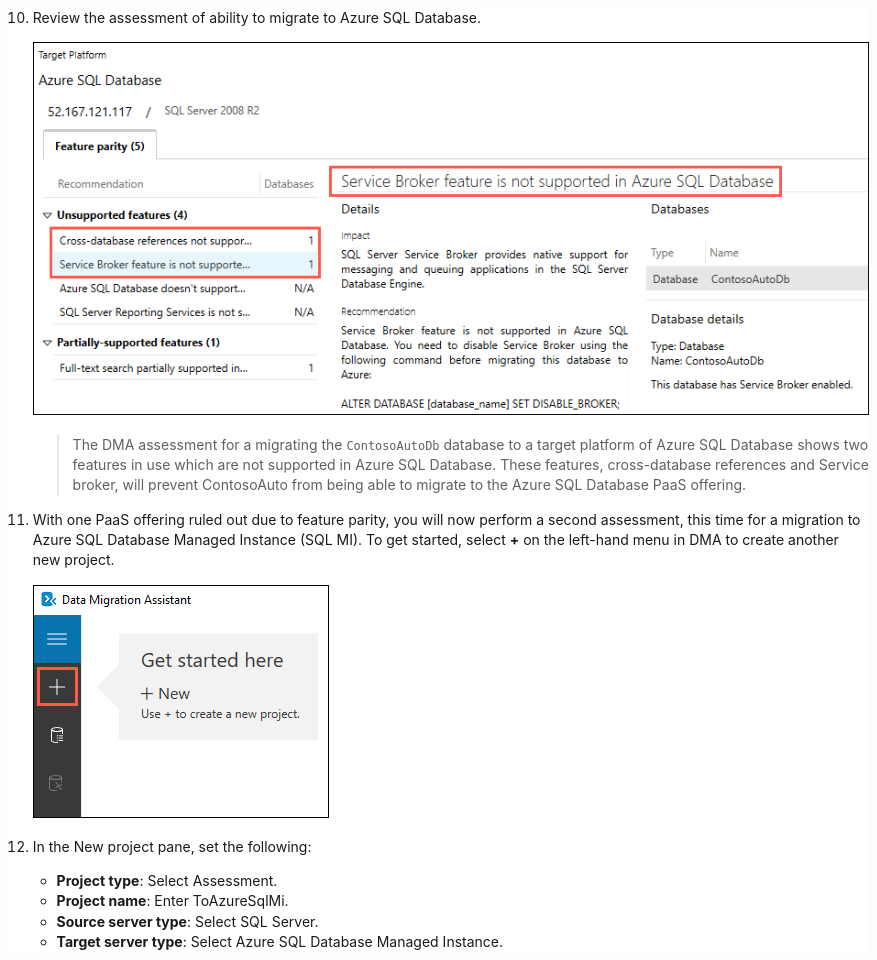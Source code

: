 10. Review the assessment of ability to migrate to Azure SQL Database.

    ![For a target platform of Azure SQL Database, feature parity shows two features which are not supported in Azure SQL Database. The Service broker feature is selected on the left and on the right Service Broker feature is not supported in Azure SQL Database is highlighted.](imgs/dma-feature-parity-service-broker-not-supported.png 'Database feature parity')

    > The DMA assessment for a migrating the `ContosoAutoDb` database to a target platform of Azure SQL Database shows two features in use which are not supported in Azure SQL Database. These features, cross-database references and Service broker, will prevent ContosoAuto from being able to migrate to the Azure SQL Database PaaS offering.

11. With one PaaS offering ruled out due to feature parity, you will now perform a second assessment, this time for a migration to Azure SQL Database Managed Instance (SQL MI). To get started, select **+** on the left-hand menu in DMA to create another new project.

    ![The new project icon is highlighted in DMA.](imgs/dma-new.png 'New DMA project')

12. In the New project pane, set the following:

    - **Project type**: Select Assessment.
    - **Project name**: Enter ToAzureSqlMi.
    - **Source server type**: Select SQL Server.
    - **Target server type**: Select Azure SQL Database Managed Instance.

